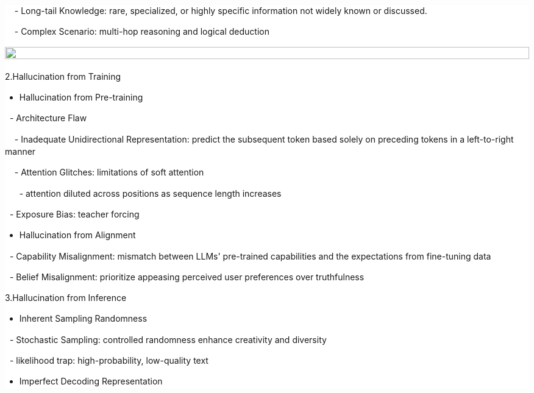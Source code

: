    - Long-tail Knowledge: rare, specialized, or highly specific information not widely known or discussed.

  

    - Complex Scenario: multi-hop reasoning and logical deduction

  

<img src="{{ site.baseurl }}/Lectures/S0-L15/images/intro_example_8.gif" width="100%" height="100%">

  

2.Hallucination from Training

  

- Hallucination from Pre-training

  

  - Architecture Flaw

  

    - Inadequate Unidirectional Representation: predict the subsequent token based solely on preceding tokens in a left-to-right manner

  

    - Attention Glitches: limitations of soft attention 

  

      - attention diluted across positions as sequence length increases

  

  - Exposure Bias: teacher forcing

  

* Hallucination from Alignment

  

  - Capability Misalignment: mismatch between LLMs' pre-trained capabilities and the expectations from fine-tuning data

  

  - Belief Misalignment: prioritize appeasing perceived user preferences over truthfulness

  

3.Hallucination from Inference

  

- Inherent Sampling Randomness

  

  - Stochastic Sampling: controlled randomness enhance creativity and diversity

  

  - likelihood trap: high-probability, low-quality text

  

- Imperfect Decoding Representation

  